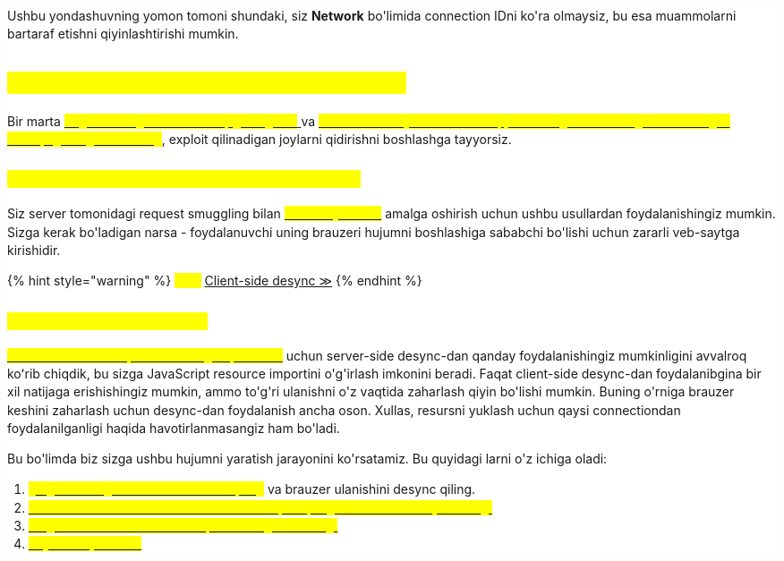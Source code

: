 Ushbu yondashuvning yomon tomoni shundaki, siz **Network** bo'limida connection IDni ko'ra olmaysiz, bu esa muammolarni bartaraf etishni qiyinlashtirishi mumkin.

## <mark style="color:yellow;">Client-side desync zaifliklarini exploit qilish</mark> <a href="#exploiting-client-side-desync-vulnerabilities" id="exploiting-client-side-desync-vulnerabilities"></a>

Bir marta [<mark style="color:yellow;">to'g'ri keladigan vektorni topganingizda</mark> ](client-side-desync.md#probing-for-client-side-desync-vectors)va [<mark style="color:yellow;">brauzerda desync-ni muvaffaqiyatli amalga oshirishingiz mumkinligini tasdiqlaganingizdan so'ng</mark>](client-side-desync.md#building-a-proof-of-concept-in-a-browser), exploit qilinadigan joylarni qidirishni boshlashga tayyorsiz.

### <mark style="color:yellow;">Klassik hujumlarning client-sidedagi o'zgarishlari</mark> <a href="#client-side-variations-of-classic-attacks" id="client-side-variations-of-classic-attacks"></a>

Siz server tomonidagi request smuggling bilan [<mark style="color:yellow;">bir xil hujumlarni</mark>](../http-request-smuggling/foydalanish.md) amalga oshirish uchun ushbu usullardan foydalanishingiz mumkin. Sizga kerak bo'ladigan narsa - foydalanuvchi uning brauzeri hujumni boshlashiga sababchi bo'lishi uchun zararli veb-saytga kirishidir.

{% hint style="warning" %}
<mark style="color:yellow;">**Lab:**</mark> [Client-side desync ≫](https://portswigger.net/web-security/request-smuggling/browser/client-side-desync/lab-client-side-desync)
{% endhint %}

### <mark style="color:yellow;">Client-side cache poisoning</mark> <a href="#client-side-cache-poisoning" id="client-side-cache-poisoning"></a>

<mark style="color:yellow;"></mark>[<mark style="color:yellow;">On-site redirect-ni open redirect-ga aylantirish</mark>](../http-request-smuggling/foydalanish.md#http-request-smuggling-orqali-on-site-redirection-ni-open-redirection-ga-aylantirish) uchun server-side desync-dan qanday foydalanishingiz mumkinligini avvalroq koʻrib chiqdik, bu sizga JavaScript resource importini o'g'irlash imkonini beradi. Faqat client-side desync-dan foydalanibgina bir xil natijaga erishishingiz mumkin, ammo to'g'ri ulanishni o'z vaqtida zaharlash qiyin bo'lishi mumkin. Buning o'rniga brauzer keshini zaharlash uchun desync-dan foydalanish ancha oson. Xullas, resursni yuklash uchun qaysi connectiondan foydalanilganligi haqida havotirlanmasangiz ham bo'ladi.

Bu bo'limda biz sizga ushbu hujumni yaratish jarayonini ko'rsatamiz. Bu quyidagi larni o'z ichiga oladi:

1. <mark style="color:yellow;">T</mark>[<mark style="color:yellow;">o'g'ri keladigan CSD vektorini aniqlang</mark>](client-side-desync.md#testing-for-client-side-desync-vulnerabilities) va brauzer ulanishini desync qiling.
2. <mark style="color:yellow;"></mark>[<mark style="color:yellow;">Redirect bilan keshni zaharlash uchun desync qilingan ulanishdan foydalaning.</mark>](client-side-desync.md#redirect-bilan-cacheni-zaharlash)<mark style="color:yellow;"></mark>
3. <mark style="color:yellow;"></mark>[<mark style="color:yellow;">Target domendan resource importini ishga tushiring.</mark>](client-side-desync.md#resurs-importini-ishga-tushirish)<mark style="color:yellow;"></mark>
4. <mark style="color:yellow;"></mark>[<mark style="color:yellow;">Payloadni yuborish</mark>](client-side-desync.md#foydali-yukni-yetkazib-berish)<mark style="color:yellow;"></mark>
